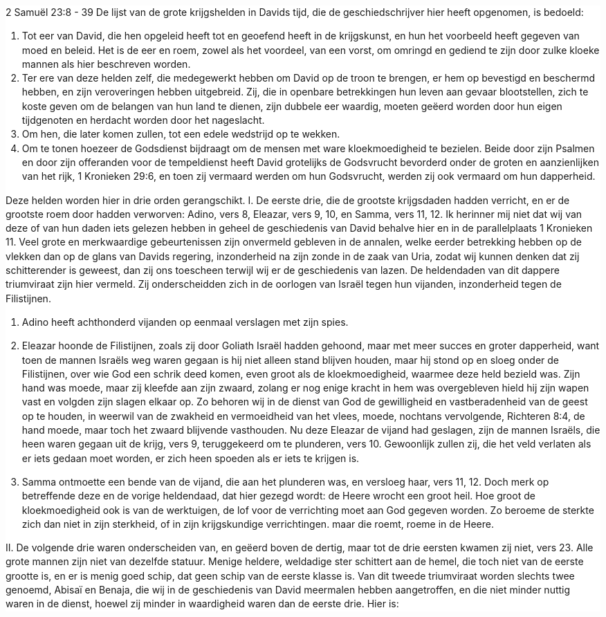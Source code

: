 2 Samuël 23:8 - 39 
De lijst van de grote krijgshelden in Davids tijd, die de geschiedschrijver hier heeft opgenomen, is bedoeld:

1. Tot eer van David, die hen opgeleid heeft tot en geoefend heeft in de krijgskunst, en hun het voorbeeld heeft gegeven van moed en beleid. Het is de eer en roem, zowel als het voordeel, van een vorst, om omringd en gediend te zijn door zulke kloeke mannen als hier beschreven worden.
2. Ter ere van deze helden zelf, die medegewerkt hebben om David op de troon te brengen, er hem op bevestigd en beschermd hebben, en zijn veroveringen hebben uitgebreid. Zij, die in openbare betrekkingen hun leven aan gevaar blootstellen, zich te koste geven om de belangen van hun land te dienen, zijn dubbele eer waardig, moeten geëerd worden door hun eigen tijdgenoten en herdacht worden door het nageslacht.
3. Om hen, die later komen zullen, tot een edele wedstrijd op te wekken.
4. Om te tonen hoezeer de Godsdienst bijdraagt om de mensen met ware kloekmoedigheid te bezielen. Beide door zijn Psalmen en door zijn offeranden voor de tempeldienst heeft David grotelijks de Godsvrucht bevorderd onder de groten en aanzienlijken van het rijk, 1 Kronieken 29:6, en toen zij vermaard werden om hun Godsvrucht, werden zij ook vermaard om hun dapperheid. 

Deze helden worden hier in drie orden gerangschikt. 
I. De eerste drie, die de grootste krijgsdaden hadden verricht, en er de grootste roem door hadden verworven: Adino, vers 8, Eleazar, vers 9, 10, en Samma, vers 11, 12. Ik herinner mij niet dat wij van deze of van hun daden iets gelezen hebben in geheel de geschiedenis van David behalve hier en in de parallelplaats 1 Kronieken 11. Veel grote en merkwaardige gebeurtenissen zijn onvermeld gebleven in de annalen, welke eerder betrekking hebben op de vlekken dan op de glans van Davids regering, inzonderheid na zijn zonde in de zaak van Uria, zodat wij kunnen denken dat zij schitterender is geweest, dan zij ons toescheen terwijl wij er de geschiedenis van lazen. De heldendaden van dit dappere triumviraat zijn hier vermeld. Zij onderscheidden zich in de oorlogen van Israël tegen hun vijanden, inzonderheid tegen de Filistijnen.

1. Adino heeft achthonderd vijanden op eenmaal verslagen met zijn spies.

2. Eleazar hoonde de Filistijnen, zoals zij door Goliath Israël hadden gehoond, maar met meer succes en groter dapperheid, want toen de mannen Israëls weg waren gegaan is hij niet alleen stand blijven houden, maar hij stond op en sloeg onder de Filistijnen, over wie God een schrik deed komen, even groot als de kloekmoedigheid, waarmee deze held bezield was. Zijn hand was moede, maar zij kleefde aan zijn zwaard, zolang er nog enige kracht in hem was overgebleven hield hij zijn wapen vast en volgden zijn slagen elkaar op. Zo behoren wij in de dienst van God de gewilligheid en vastberadenheid van de geest op te houden, in weerwil van de zwakheid en vermoeidheid van het vlees, moede, nochtans vervolgende, Richteren 8:4, de hand moede, maar toch het zwaard blijvende vasthouden. Nu deze Eleazar de vijand had geslagen, zijn de mannen Israëls, die heen waren gegaan uit de krijg, vers 9, teruggekeerd om te plunderen, vers 10. Gewoonlijk zullen zij, die het veld verlaten als er iets gedaan moet worden, er zich heen spoeden als er iets te krijgen is.

3. Samma ontmoette een bende van de vijand, die aan het plunderen was, en versloeg haar, vers 11, 12. Doch merk op betreffende deze en de vorige heldendaad, dat hier gezegd wordt: de Heere wrocht een groot heil. Hoe groot de kloekmoedigheid ook is van de werktuigen, de lof voor de verrichting moet aan God gegeven worden. Zo beroeme de sterkte zich dan niet in zijn sterkheid, of in zijn krijgskundige verrichtingen. maar die roemt, roeme in de Heere.

II. De volgende drie waren onderscheiden van, en geëerd boven de dertig, maar tot de drie eersten kwamen zij niet, vers 23. Alle grote mannen zijn niet van dezelfde statuur. Menige heldere, weldadige ster schittert aan de hemel, die toch niet van de eerste grootte is, en er is menig goed schip, dat geen schip van de eerste klasse is. Van dit tweede triumviraat worden slechts twee genoemd, Abisaï en Benaja, die wij in de geschiedenis van David meermalen hebben aangetroffen, en die niet minder nuttig waren in de dienst, hoewel zij minder in waardigheid waren dan de eerste drie. Hier is:
